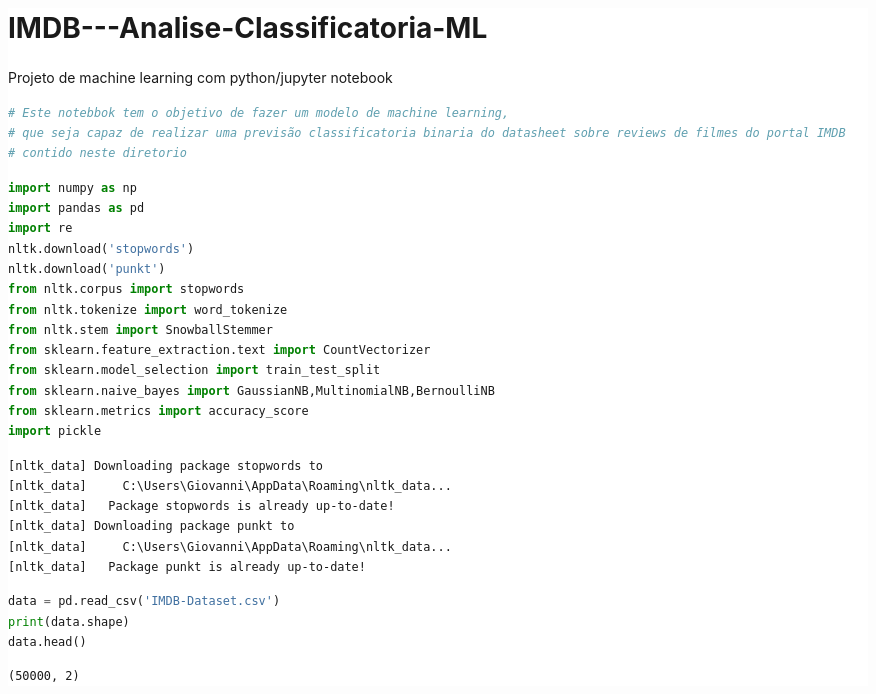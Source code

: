# IMDB---Analise-Classificatoria-ML
Projeto de machine learning com python/jupyter notebook 


```python
# Este notebbok tem o objetivo de fazer um modelo de machine learning,
# que seja capaz de realizar uma previsão classificatoria binaria do datasheet sobre reviews de filmes do portal IMDB
# contido neste diretorio
```


```python
import numpy as np 
import pandas as pd 
import re
nltk.download('stopwords')
nltk.download('punkt')
from nltk.corpus import stopwords
from nltk.tokenize import word_tokenize
from nltk.stem import SnowballStemmer
from sklearn.feature_extraction.text import CountVectorizer
from sklearn.model_selection import train_test_split
from sklearn.naive_bayes import GaussianNB,MultinomialNB,BernoulliNB
from sklearn.metrics import accuracy_score
import pickle
```

    [nltk_data] Downloading package stopwords to
    [nltk_data]     C:\Users\Giovanni\AppData\Roaming\nltk_data...
    [nltk_data]   Package stopwords is already up-to-date!
    [nltk_data] Downloading package punkt to
    [nltk_data]     C:\Users\Giovanni\AppData\Roaming\nltk_data...
    [nltk_data]   Package punkt is already up-to-date!
    


```python
data = pd.read_csv('IMDB-Dataset.csv')
print(data.shape)
data.head()
```

    (50000, 2)
    




<div>
<style scoped>
    .dataframe tbody tr th:only-of-type {
        vertical-align: middle;
    }

    .dataframe tbody tr th {
        vertical-align: top;
    }
